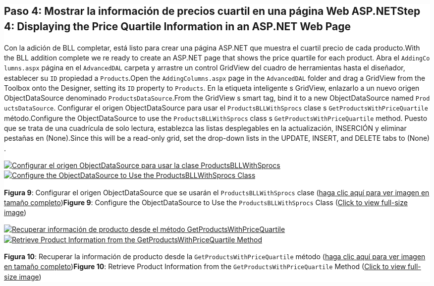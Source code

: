 ## <a name="step-4-displaying-the-price-quartile-information-in-an-aspnet-web-page"></a><span data-ttu-id="d4166-206">Paso 4: Mostrar la información de precios cuartil en una página Web ASP.NET</span><span class="sxs-lookup"><span data-stu-id="d4166-206">Step 4: Displaying the Price Quartile Information in an ASP.NET Web Page</span></span>

<span data-ttu-id="d4166-207">Con la adición de BLL completar, está listo para crear una página ASP.NET que muestra el cuartil precio de cada producto.</span><span class="sxs-lookup"><span data-stu-id="d4166-207">With the BLL addition complete we re ready to create an ASP.NET page that shows the price quartile for each product.</span></span> <span data-ttu-id="d4166-208">Abra el `AddingColumns.aspx` página en el `AdvancedDAL` carpeta y arrastre un control GridView del cuadro de herramientas hasta el diseñador, establecer su `ID` propiedad a `Products`.</span><span class="sxs-lookup"><span data-stu-id="d4166-208">Open the `AddingColumns.aspx` page in the `AdvancedDAL` folder and drag a GridView from the Toolbox onto the Designer, setting its `ID` property to `Products`.</span></span> <span data-ttu-id="d4166-209">En la etiqueta inteligente s GridView, enlazarlo a un nuevo origen ObjectDataSource denominado `ProductsDataSource`.</span><span class="sxs-lookup"><span data-stu-id="d4166-209">From the GridView s smart tag, bind it to a new ObjectDataSource named `ProductsDataSource`.</span></span> <span data-ttu-id="d4166-210">Configurar el origen ObjectDataSource para usar el `ProductsBLLWithSprocs` clase s `GetProductsWithPriceQuartile` método.</span><span class="sxs-lookup"><span data-stu-id="d4166-210">Configure the ObjectDataSource to use the `ProductsBLLWithSprocs` class s `GetProductsWithPriceQuartile` method.</span></span> <span data-ttu-id="d4166-211">Puesto que se trata de una cuadrícula de solo lectura, establezca las listas desplegables en la actualización, INSERCIÓN y eliminar pestañas en (None).</span><span class="sxs-lookup"><span data-stu-id="d4166-211">Since this will be a read-only grid, set the drop-down lists in the UPDATE, INSERT, and DELETE tabs to (None) .</span></span>


<span data-ttu-id="d4166-212">[![Configurar el origen ObjectDataSource para usar la clase ProductsBLLWithSprocs](adding-additional-datatable-columns-cs/_static/image24.png)](adding-additional-datatable-columns-cs/_static/image23.png)</span><span class="sxs-lookup"><span data-stu-id="d4166-212">[![Configure the ObjectDataSource to Use the ProductsBLLWithSprocs Class](adding-additional-datatable-columns-cs/_static/image24.png)](adding-additional-datatable-columns-cs/_static/image23.png)</span></span>

<span data-ttu-id="d4166-213">**Figura 9**: Configurar el origen ObjectDataSource que se usarán el `ProductsBLLWithSprocs` clase ([haga clic aquí para ver imagen en tamaño completo](adding-additional-datatable-columns-cs/_static/image25.png))</span><span class="sxs-lookup"><span data-stu-id="d4166-213">**Figure 9**: Configure the ObjectDataSource to Use the `ProductsBLLWithSprocs` Class ([Click to view full-size image](adding-additional-datatable-columns-cs/_static/image25.png))</span></span>


<span data-ttu-id="d4166-214">[![Recuperar información de producto desde el método GetProductsWithPriceQuartile](adding-additional-datatable-columns-cs/_static/image27.png)](adding-additional-datatable-columns-cs/_static/image26.png)</span><span class="sxs-lookup"><span data-stu-id="d4166-214">[![Retrieve Product Information from the GetProductsWithPriceQuartile Method](adding-additional-datatable-columns-cs/_static/image27.png)](adding-additional-datatable-columns-cs/_static/image26.png)</span></span>

<span data-ttu-id="d4166-215">**Figura 10**: Recuperar la información de producto desde la `GetProductsWithPriceQuartile` método ([haga clic aquí para ver imagen en tamaño completo](adding-additional-datatable-columns-cs/_static/image28.png))</span><span class="sxs-lookup"><span data-stu-id="d4166-215">**Figure 10**: Retrieve Product Information from the `GetProductsWithPriceQuartile` Method ([Click to view full-size image](adding-additional-datatable-columns-cs/_static/image28.png))</span></span>
